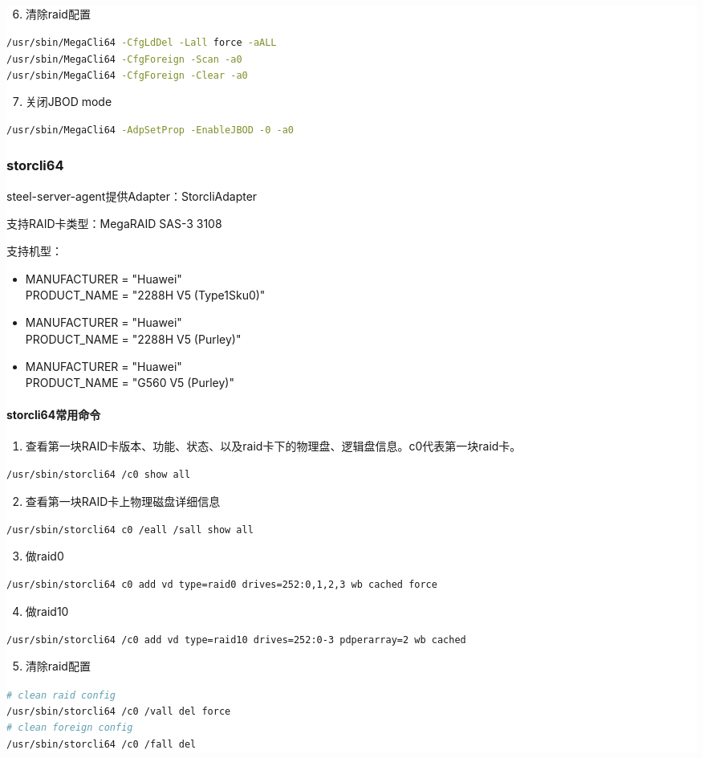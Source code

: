 6. 清除raid配置

```bash
/usr/sbin/MegaCli64 -CfgLdDel -Lall force -aALL
/usr/sbin/MegaCli64 -CfgForeign -Scan -a0
/usr/sbin/MegaCli64 -CfgForeign -Clear -a0
```

7. 关闭JBOD mode

```bash
/usr/sbin/MegaCli64 -AdpSetProp -EnableJBOD -0 -a0
```

### storcli64

steel-server-agent提供Adapter：StorcliAdapter

支持RAID卡类型：MegaRAID SAS-3 3108

支持机型：

* MANUFACTURER = "Huawei"  
  PRODUCT_NAME = "2288H V5 (Type1Sku0)"

* MANUFACTURER = "Huawei"  
  PRODUCT_NAME = "2288H V5 (Purley)"

* MANUFACTURER = "Huawei"  
  PRODUCT_NAME = "G560 V5 (Purley)"

#### storcli64常用命令

1. 查看第一块RAID卡版本、功能、状态、以及raid卡下的物理盘、逻辑盘信息。c0代表第一块raid卡。

```bash
/usr/sbin/storcli64 /c0 show all
```

2. 查看第一块RAID卡上物理磁盘详细信息

```bash
/usr/sbin/storcli64 c0 /eall /sall show all
```

3. 做raid0

```bash
/usr/sbin/storcli64 c0 add vd type=raid0 drives=252:0,1,2,3 wb cached force
```

4. 做raid10

```bash
/usr/sbin/storcli64 /c0 add vd type=raid10 drives=252:0-3 pdperarray=2 wb cached
```

5. 清除raid配置

```bash
# clean raid config
/usr/sbin/storcli64 /c0 /vall del force
# clean foreign config
/usr/sbin/storcli64 /c0 /fall del
```
